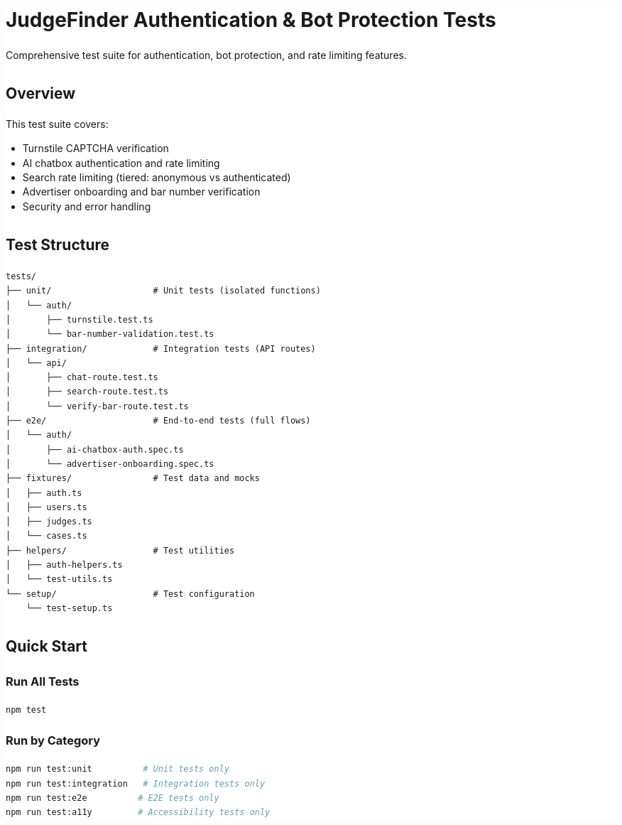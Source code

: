 # JudgeFinder Authentication & Bot Protection Tests

Comprehensive test suite for authentication, bot protection, and rate limiting features.

## Overview

This test suite covers:
- Turnstile CAPTCHA verification
- AI chatbox authentication and rate limiting
- Search rate limiting (tiered: anonymous vs authenticated)
- Advertiser onboarding and bar number verification
- Security and error handling

## Test Structure

```
tests/
├── unit/                    # Unit tests (isolated functions)
│   └── auth/
│       ├── turnstile.test.ts
│       └── bar-number-validation.test.ts
├── integration/             # Integration tests (API routes)
│   └── api/
│       ├── chat-route.test.ts
│       ├── search-route.test.ts
│       └── verify-bar-route.test.ts
├── e2e/                     # End-to-end tests (full flows)
│   └── auth/
│       ├── ai-chatbox-auth.spec.ts
│       └── advertiser-onboarding.spec.ts
├── fixtures/                # Test data and mocks
│   ├── auth.ts
│   ├── users.ts
│   ├── judges.ts
│   └── cases.ts
├── helpers/                 # Test utilities
│   ├── auth-helpers.ts
│   └── test-utils.ts
└── setup/                   # Test configuration
    └── test-setup.ts
```

## Quick Start

### Run All Tests
```bash
npm test
```

### Run by Category
```bash
npm run test:unit          # Unit tests only
npm run test:integration   # Integration tests only
npm run test:e2e          # E2E tests only
npm run test:a11y         # Accessibility tests only
```

